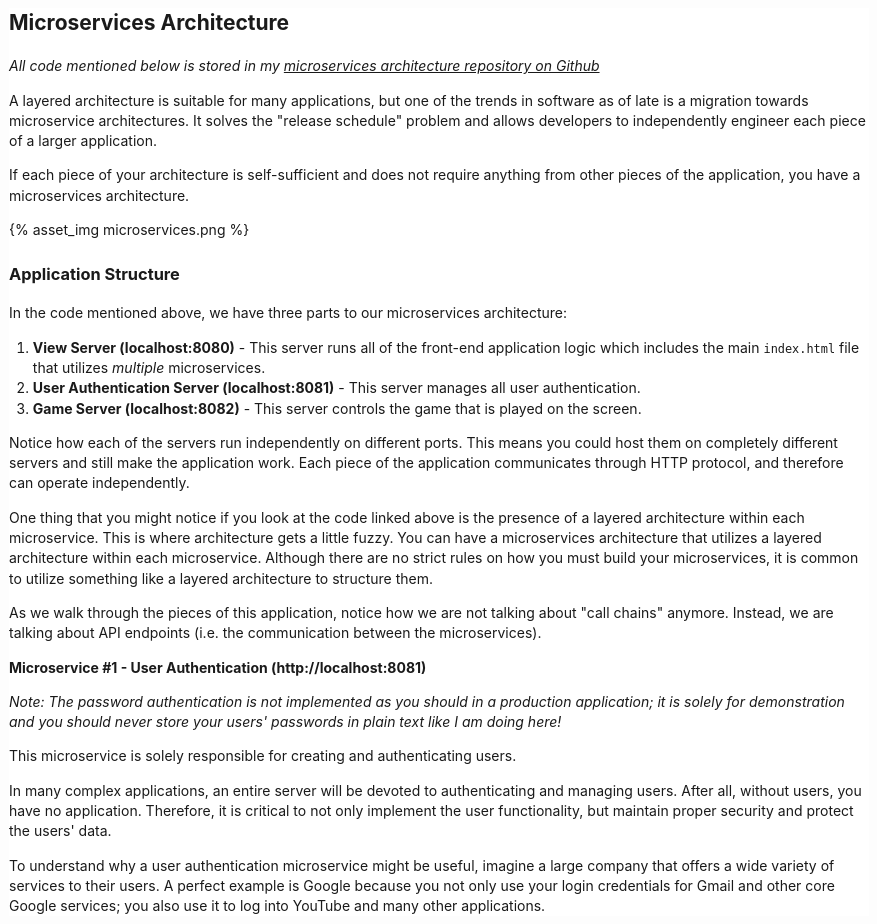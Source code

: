 ## Microservices Architecture

_All code mentioned below is stored in my [microservices architecture repository on Github](https://github.com/zachgoll/microservices-architecture-example)_

A layered architecture is suitable for many applications, but one of the trends in software as of late is a migration towards microservice architectures.  It solves the "release schedule" problem and allows developers to independently engineer each piece of a larger application.

If each piece of your architecture is self-sufficient and does not require anything from other pieces of the application, you have a microservices architecture.

<div class="clickable-images">
{% asset_img microservices.png %}
</div>

### Application Structure

In the code mentioned above, we have three parts to our microservices architecture:

1. **View Server (localhost:8080)** - This server runs all of the front-end application logic which includes the main `index.html` file that utilizes _multiple_ microservices.
2. **User Authentication Server (localhost:8081)** - This server manages all user authentication.
3. **Game Server (localhost:8082)** - This server controls the game that is played on the screen.

Notice how each of the servers run independently on different ports.  This means you could host them on completely different servers and still make the application work.  Each piece of the application communicates through HTTP protocol, and therefore can operate independently.

One thing that you might notice if you look at the code linked above is the presence of a layered architecture within each microservice.  This is where architecture gets a little fuzzy.  You can have a microservices architecture that utilizes a layered architecture within each microservice.  Although there are no strict rules on how you must build your microservices, it is common to utilize something like a layered architecture to structure them.

As we walk through the pieces of this application, notice how we are not talking about "call chains" anymore.  Instead, we are talking about API endpoints (i.e. the communication between the microservices).

**Microservice #1 - User Authentication (http://localhost:8081)**

_Note: The password authentication is not implemented as you should in a production application; it is solely for demonstration and you should never store your users' passwords in plain text like I am doing here!_

This microservice is solely responsible for creating and authenticating users.    

In many complex applications, an entire server will be devoted to authenticating and managing users.  After all, without users, you have no application.  Therefore, it is critical to not only implement the user functionality, but maintain proper security and protect the users' data.

To understand why a user authentication microservice might be useful, imagine a large company that offers a wide variety of services to their users.  A perfect example is Google because you not only use your login credentials for Gmail and other core Google services; you also use it to log into YouTube and many other applications.  
